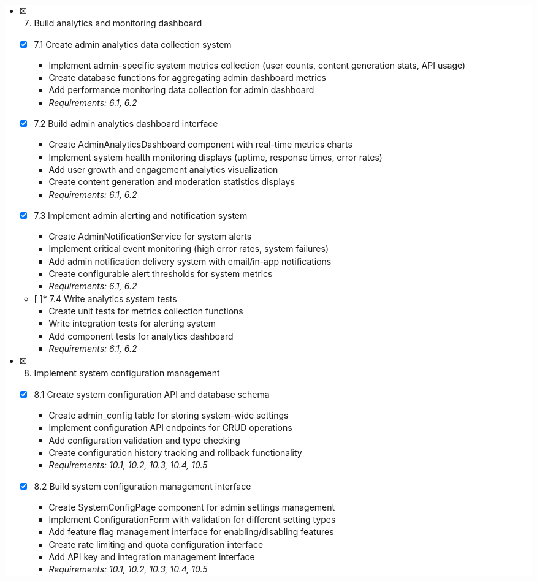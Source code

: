 - [x] 7. Build analytics and monitoring dashboard




  - [x] 7.1 Create admin analytics data collection system


    - Implement admin-specific system metrics collection (user counts, content generation stats, API usage)
    - Create database functions for aggregating admin dashboard metrics
    - Add performance monitoring data collection for admin dashboard
    - _Requirements: 6.1, 6.2_

  - [x] 7.2 Build admin analytics dashboard interface


    - Create AdminAnalyticsDashboard component with real-time metrics charts
    - Implement system health monitoring displays (uptime, response times, error rates)
    - Add user growth and engagement analytics visualization
    - Create content generation and moderation statistics displays
    - _Requirements: 6.1, 6.2_

  - [x] 7.3 Implement admin alerting and notification system


    - Create AdminNotificationService for system alerts
    - Implement critical event monitoring (high error rates, system failures)
    - Add admin notification delivery system with email/in-app notifications
    - Create configurable alert thresholds for system metrics
    - _Requirements: 6.1, 6.2_

  - [ ]* 7.4 Write analytics system tests
    - Create unit tests for metrics collection functions
    - Write integration tests for alerting system
    - Add component tests for analytics dashboard
    - _Requirements: 6.1, 6.2_

- [x] 8. Implement system configuration management




  - [x] 8.1 Create system configuration API and database schema


    - Create admin_config table for storing system-wide settings
    - Implement configuration API endpoints for CRUD operations
    - Add configuration validation and type checking
    - Create configuration history tracking and rollback functionality
    - _Requirements: 10.1, 10.2, 10.3, 10.4, 10.5_

  - [x] 8.2 Build system configuration management interface


    - Create SystemConfigPage component for admin settings management
    - Implement ConfigurationForm with validation for different setting types
    - Add feature flag management interface for enabling/disabling features
    - Create rate limiting and quota configuration interface
    - Add API key and integration management interface
    - _Requirements: 10.1, 10.2, 10.3, 10.4, 10.5_
